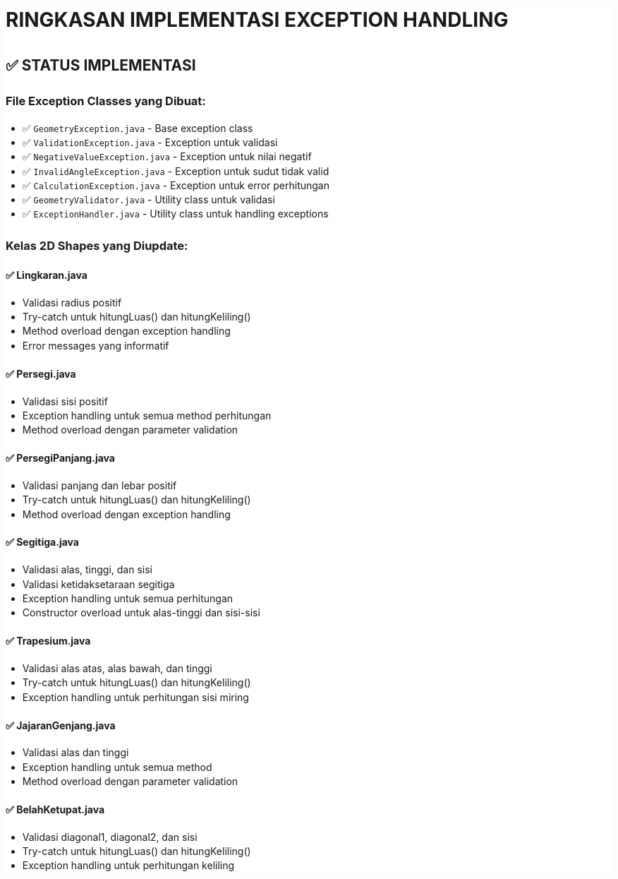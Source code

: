 # RINGKASAN IMPLEMENTASI EXCEPTION HANDLING

## ✅ STATUS IMPLEMENTASI

### **File Exception Classes yang Dibuat:**
- ✅ `GeometryException.java` - Base exception class
- ✅ `ValidationException.java` - Exception untuk validasi
- ✅ `NegativeValueException.java` - Exception untuk nilai negatif
- ✅ `InvalidAngleException.java` - Exception untuk sudut tidak valid
- ✅ `CalculationException.java` - Exception untuk error perhitungan
- ✅ `GeometryValidator.java` - Utility class untuk validasi
- ✅ `ExceptionHandler.java` - Utility class untuk handling exceptions

### **Kelas 2D Shapes yang Diupdate:**

#### ✅ **Lingkaran.java**
- Validasi radius positif
- Try-catch untuk hitungLuas() dan hitungKeliling()
- Method overload dengan exception handling
- Error messages yang informatif

#### ✅ **Persegi.java**
- Validasi sisi positif
- Exception handling untuk semua method perhitungan
- Method overload dengan parameter validation

#### ✅ **PersegiPanjang.java**
- Validasi panjang dan lebar positif
- Try-catch untuk hitungLuas() dan hitungKeliling()
- Method overload dengan exception handling

#### ✅ **Segitiga.java**
- Validasi alas, tinggi, dan sisi
- Validasi ketidaksetaraan segitiga
- Exception handling untuk semua perhitungan
- Constructor overload untuk alas-tinggi dan sisi-sisi

#### ✅ **Trapesium.java**
- Validasi alas atas, alas bawah, dan tinggi
- Try-catch untuk hitungLuas() dan hitungKeliling()
- Exception handling untuk perhitungan sisi miring

#### ✅ **JajaranGenjang.java**
- Validasi alas dan tinggi
- Exception handling untuk semua method
- Method overload dengan parameter validation

#### ✅ **BelahKetupat.java**
- Validasi diagonal1, diagonal2, dan sisi
- Try-catch untuk hitungLuas() dan hitungKeliling()
- Exception handling untuk perhitungan keliling
